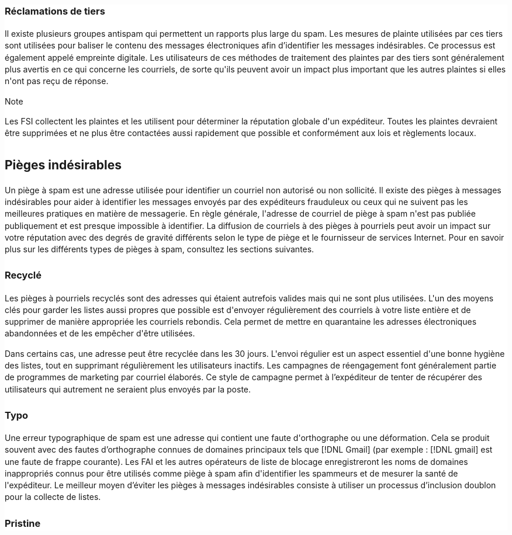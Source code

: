 ### Réclamations de tiers

Il existe plusieurs groupes antispam qui permettent un rapports plus large du spam. Les mesures de plainte utilisées par ces tiers sont utilisées pour baliser le contenu des messages électroniques afin d’identifier les messages indésirables. Ce processus est également appelé empreinte digitale. Les utilisateurs de ces méthodes de traitement des plaintes par des tiers sont généralement plus avertis en ce qui concerne les courriels, de sorte qu&#39;ils peuvent avoir un impact plus important que les autres plaintes si elles n&#39;ont pas reçu de réponse.

>[!NOTE]
>
>Les FSI collectent les plaintes et les utilisent pour déterminer la réputation globale d&#39;un expéditeur. Toutes les plaintes devraient être supprimées et ne plus être contactées aussi rapidement que possible et conformément aux lois et règlements locaux.

## Pièges indésirables

Un piège à spam est une adresse utilisée pour identifier un courriel non autorisé ou non sollicité. Il existe des pièges à messages indésirables pour aider à identifier les messages envoyés par des expéditeurs frauduleux ou ceux qui ne suivent pas les meilleures pratiques en matière de messagerie. En règle générale, l&#39;adresse de courriel de piège à spam n&#39;est pas publiée publiquement et est presque impossible à identifier. La diffusion de courriels à des pièges à pourriels peut avoir un impact sur votre réputation avec des degrés de gravité différents selon le type de piège et le fournisseur de services Internet. Pour en savoir plus sur les différents types de pièges à spam, consultez les sections suivantes.

### Recyclé

Les pièges à pourriels recyclés sont des adresses qui étaient autrefois valides mais qui ne sont plus utilisées. L&#39;un des moyens clés pour garder les listes aussi propres que possible est d&#39;envoyer régulièrement des courriels à votre liste entière et de supprimer de manière appropriée les courriels rebondis. Cela permet de mettre en quarantaine les adresses électroniques abandonnées et de les empêcher d&#39;être utilisées.

Dans certains cas, une adresse peut être recyclée dans les 30 jours. L&#39;envoi régulier est un aspect essentiel d&#39;une bonne hygiène des listes, tout en supprimant régulièrement les utilisateurs inactifs. Les campagnes de réengagement font généralement partie de programmes de marketing par courriel élaborés. Ce style de campagne permet à l’expéditeur de tenter de récupérer des utilisateurs qui autrement ne seraient plus envoyés par la poste.

### Typo

Une erreur typographique de spam est une adresse qui contient une faute d&#39;orthographe ou une déformation. Cela se produit souvent avec des fautes d’orthographe connues de domaines principaux tels que [!DNL Gmail] (par exemple : [!DNL gmail] est une faute de frappe courante). Les FAI et les autres opérateurs de liste de blocage enregistreront les noms de domaines inappropriés connus pour être utilisés comme piège à spam afin d&#39;identifier les spammeurs et de mesurer la santé de l&#39;expéditeur. Le meilleur moyen d’éviter les pièges à messages indésirables consiste à utiliser un processus d’inclusion doublon pour la collecte de listes.

### Pristine
